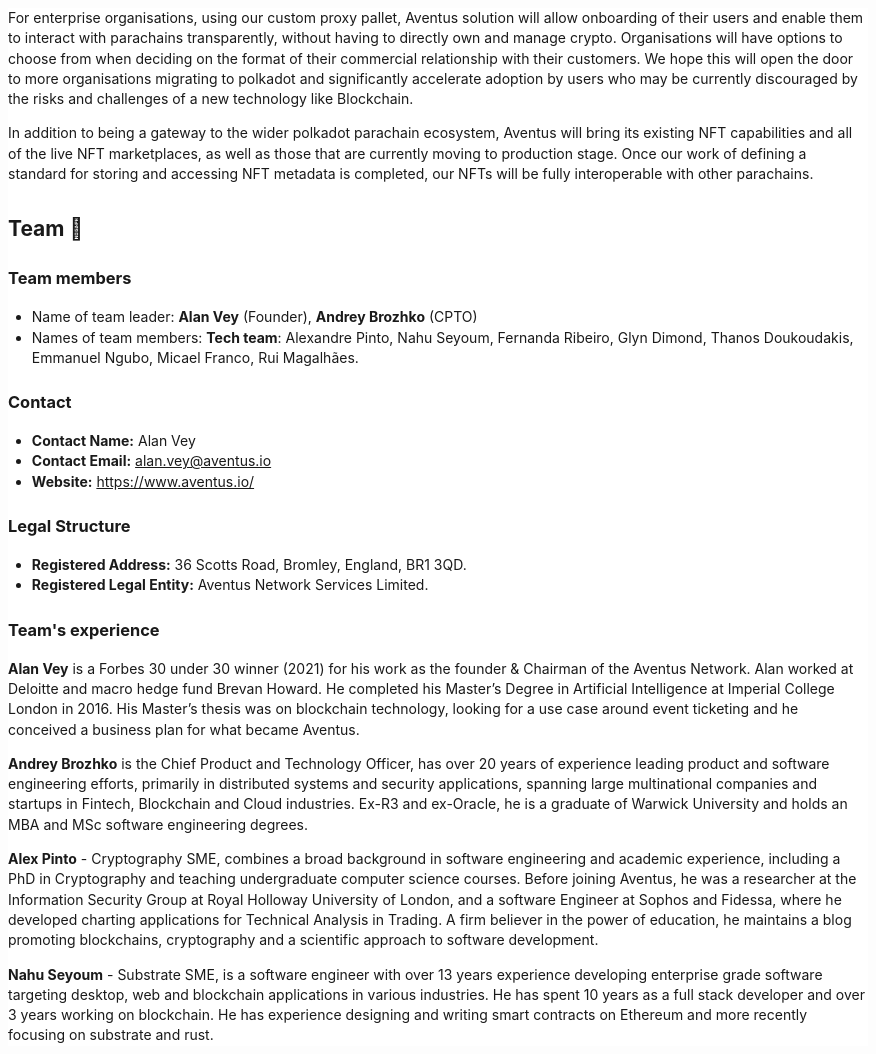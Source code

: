 For enterprise organisations, using our custom proxy pallet, Aventus solution will allow onboarding of their users and enable them to interact with parachains transparently, without having to directly own and manage crypto. Organisations will have options to choose from when deciding on the format of their commercial relationship with their customers. We hope this will open the door to more organisations migrating to polkadot and significantly accelerate adoption by users who may be currently discouraged by the risks and challenges of a new technology like Blockchain.

In addition to being a gateway to the wider polkadot parachain ecosystem, Aventus will bring its existing NFT capabilities and all of the live NFT marketplaces, as well as those that are currently moving to production stage. Once our work of defining a standard for storing and accessing NFT metadata is completed, our NFTs will be fully interoperable with other parachains.

## Team :busts_in_silhouette:

### Team members

- Name of team leader: **Alan Vey** (Founder), **Andrey Brozhko** (CPTO)
- Names of team members: **Tech team**: Alexandre Pinto, Nahu Seyoum, Fernanda Ribeiro, Glyn Dimond, Thanos Doukoudakis, Emmanuel Ngubo, Micael Franco, Rui Magalhães.

### Contact

- **Contact Name:** Alan Vey
- **Contact Email:** alan.vey@aventus.io
- **Website:** <https://www.aventus.io/>

### Legal Structure

- **Registered Address:** 36 Scotts Road, Bromley, England, BR1 3QD.
- **Registered Legal Entity:** Aventus Network Services Limited.

### Team's experience

**Alan Vey** is a Forbes 30 under 30 winner (2021) for his work as the founder & Chairman of the Aventus Network. Alan worked at Deloitte and macro hedge fund Brevan Howard. He completed his Master’s Degree in Artificial Intelligence at Imperial College London in 2016. His Master’s thesis was on blockchain technology, looking for a use case around event ticketing and he conceived a business plan for what became Aventus.

**Andrey Brozhko** is the Chief Product and Technology Officer, has over 20 years of experience leading product and software engineering efforts, primarily in distributed systems and security applications, spanning large multinational companies and startups in Fintech, Blockchain and Cloud industries. Ex-R3 and ex-Oracle, he is a graduate of Warwick University and holds an MBA and MSc software engineering degrees.

**Alex Pinto** - Cryptography SME, combines a broad background in software engineering and academic experience, including a PhD in Cryptography and teaching undergraduate computer  science courses. Before joining Aventus, he was a researcher at the Information Security Group at Royal Holloway University of London, and a software Engineer at Sophos and Fidessa, where he developed charting applications for Technical Analysis in Trading. A firm believer in the power of education, he maintains a blog promoting blockchains, cryptography and a scientific approach to software development.

**Nahu Seyoum** - Substrate SME, is a software engineer with over 13 years experience developing enterprise grade software targeting desktop, web and blockchain applications in various industries. He has spent 10 years as a full stack developer and over 3 years working on blockchain. He has experience designing and writing smart contracts on Ethereum and more recently focusing on substrate and rust.
